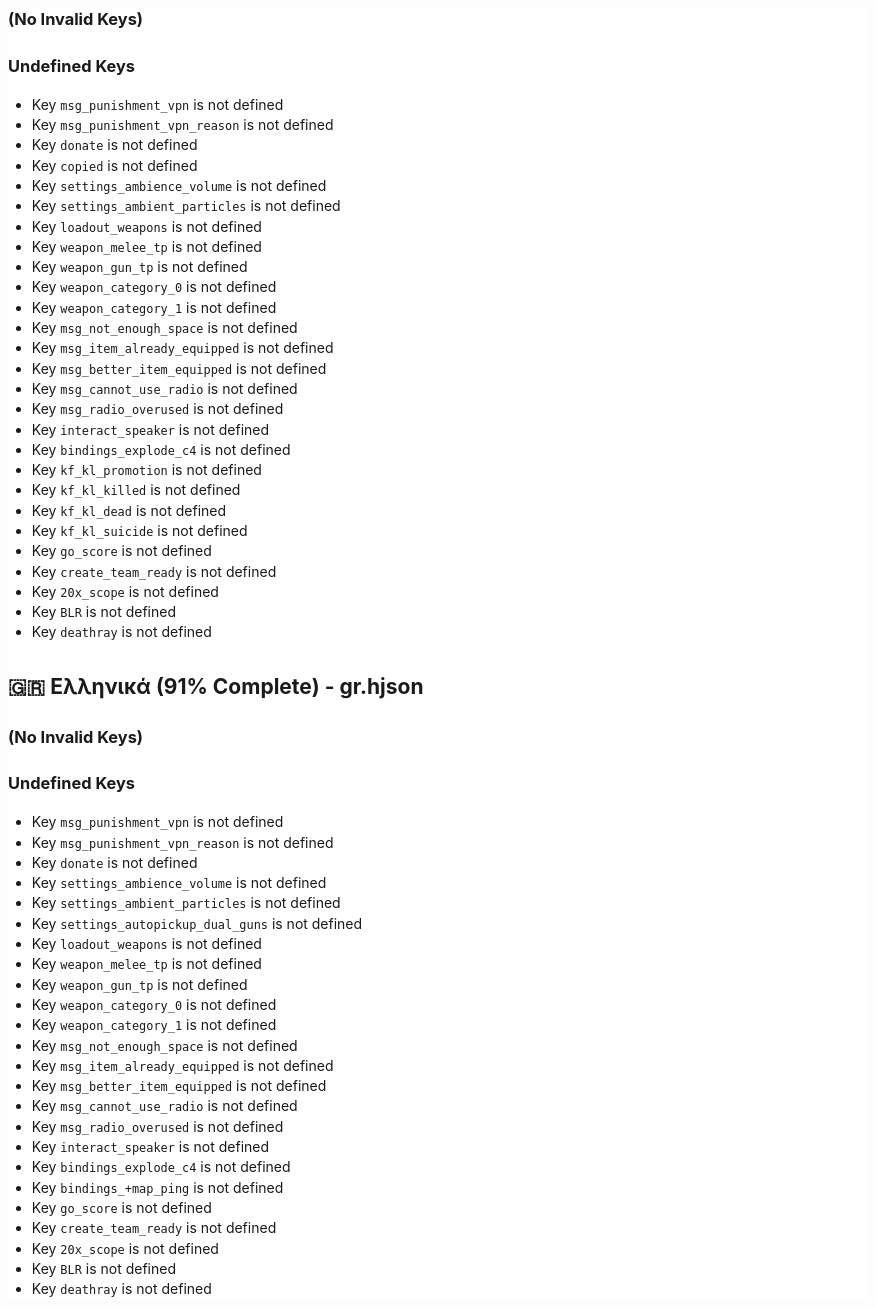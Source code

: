 ### (No Invalid Keys)

### Undefined Keys

- Key `msg_punishment_vpn` is not defined
- Key `msg_punishment_vpn_reason` is not defined
- Key `donate` is not defined
- Key `copied` is not defined
- Key `settings_ambience_volume` is not defined
- Key `settings_ambient_particles` is not defined
- Key `loadout_weapons` is not defined
- Key `weapon_melee_tp` is not defined
- Key `weapon_gun_tp` is not defined
- Key `weapon_category_0` is not defined
- Key `weapon_category_1` is not defined
- Key `msg_not_enough_space` is not defined
- Key `msg_item_already_equipped` is not defined
- Key `msg_better_item_equipped` is not defined
- Key `msg_cannot_use_radio` is not defined
- Key `msg_radio_overused` is not defined
- Key `interact_speaker` is not defined
- Key `bindings_explode_c4` is not defined
- Key `kf_kl_promotion` is not defined
- Key `kf_kl_killed` is not defined
- Key `kf_kl_dead` is not defined
- Key `kf_kl_suicide` is not defined
- Key `go_score` is not defined
- Key `create_team_ready` is not defined
- Key `20x_scope` is not defined
- Key `BLR` is not defined
- Key `deathray` is not defined

## 🇬🇷 Ελληνικά (91% Complete) - gr.hjson

### (No Invalid Keys)

### Undefined Keys

- Key `msg_punishment_vpn` is not defined
- Key `msg_punishment_vpn_reason` is not defined
- Key `donate` is not defined
- Key `settings_ambience_volume` is not defined
- Key `settings_ambient_particles` is not defined
- Key `settings_autopickup_dual_guns` is not defined
- Key `loadout_weapons` is not defined
- Key `weapon_melee_tp` is not defined
- Key `weapon_gun_tp` is not defined
- Key `weapon_category_0` is not defined
- Key `weapon_category_1` is not defined
- Key `msg_not_enough_space` is not defined
- Key `msg_item_already_equipped` is not defined
- Key `msg_better_item_equipped` is not defined
- Key `msg_cannot_use_radio` is not defined
- Key `msg_radio_overused` is not defined
- Key `interact_speaker` is not defined
- Key `bindings_explode_c4` is not defined
- Key `bindings_+map_ping` is not defined
- Key `go_score` is not defined
- Key `create_team_ready` is not defined
- Key `20x_scope` is not defined
- Key `BLR` is not defined
- Key `deathray` is not defined
